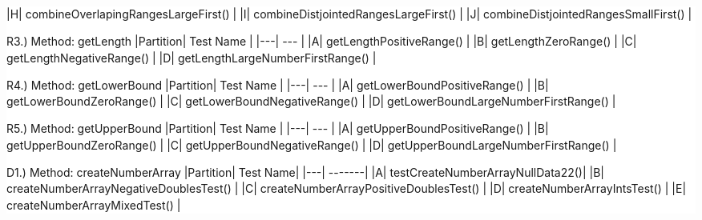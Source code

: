 |H| combineOverlapingRangesLargeFirst() |
|I| combineDistjointedRangesLargeFirst() |
|J| combineDistjointedRangesSmallFirst() |

R3.)
Method: getLength
|Partition| Test Name  |
|---|  --- |
|A| getLengthPositiveRange() |
|B| getLengthZeroRange() |
|C| getLengthNegativeRange() |
|D| getLengthLargeNumberFirstRange() |

R4.)
Method: getLowerBound
|Partition| Test Name  |
|---|  --- |
|A| getLowerBoundPositiveRange() |
|B| getLowerBoundZeroRange() |
|C| getLowerBoundNegativeRange() |
|D| getLowerBoundLargeNumberFirstRange() |

R5.)
Method: getUpperBound
|Partition| Test Name  |
|---|  --- |
|A| getUpperBoundPositiveRange() |
|B| getUpperBoundZeroRange() |
|C| getUpperBoundNegativeRange() |
|D| getUpperBoundLargeNumberFirstRange() |

D1.) 
Method: createNumberArray 
 |Partition| Test Name|
|---| -------|
|A| testCreateNumberArrayNullData22()|
|B| createNumberArrayNegativeDoublesTest()  |
|C| createNumberArrayPositiveDoublesTest() |
|D| createNumberArrayIntsTest() |
|E| createNumberArrayMixedTest() |
